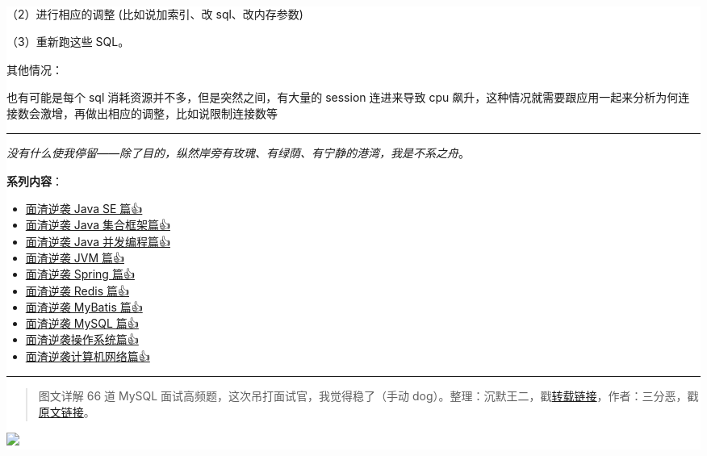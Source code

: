 （2）进行相应的调整 (比如说加索引、改 sql、改内存参数)

（3）重新跑这些 SQL。

其他情况：

也有可能是每个 sql 消耗资源并不多，但是突然之间，有大量的 session 连进来导致 cpu 飙升，这种情况就需要跟应用一起来分析为何连接数会激增，再做出相应的调整，比如说限制连接数等

---

*没有什么使我停留——除了目的，纵然岸旁有玫瑰、有绿荫、有宁静的港湾，我是不系之舟*。


**系列内容**：

- [面渣逆袭 Java SE 篇👍](https://tobebetterjavaer.com/sidebar/sanfene/javase.html)
- [面渣逆袭 Java 集合框架篇👍](https://tobebetterjavaer.com/sidebar/sanfene/javathread.html)
- [面渣逆袭 Java 并发编程篇👍](https://tobebetterjavaer.com/sidebar/sanfene/collection.html)
- [面渣逆袭 JVM 篇👍](https://tobebetterjavaer.com/sidebar/sanfene/jvm.html)
- [面渣逆袭 Spring 篇👍](https://tobebetterjavaer.com/sidebar/sanfene/spring.html)
- [面渣逆袭 Redis 篇👍](https://tobebetterjavaer.com/sidebar/sanfene/redis.html)
- [面渣逆袭 MyBatis 篇👍](https://tobebetterjavaer.com/sidebar/sanfene/mybatis.html)
- [面渣逆袭 MySQL 篇👍](https://tobebetterjavaer.com/sidebar/sanfene/mysql.html)
- [面渣逆袭操作系统篇👍](https://tobebetterjavaer.com/sidebar/sanfene/os.html)
- [面渣逆袭计算机网络篇👍](https://tobebetterjavaer.com/sidebar/sanfene/network.html)

----

> 图文详解 66 道 MySQL 面试高频题，这次吊打面试官，我觉得稳了（手动 dog）。整理：沉默王二，戳[转载链接](https://mp.weixin.qq.com/s/JFjFs_7xduCmHOegbJ-Gbg)，作者：三分恶，戳[原文链接](https://mp.weixin.qq.com/s/zSTyZ-8CFalwAYSB0PN6wA)。

![](http://cdn.tobebetterjavaer.com/tobebetterjavaer/images/xingbiaogongzhonghao.png)